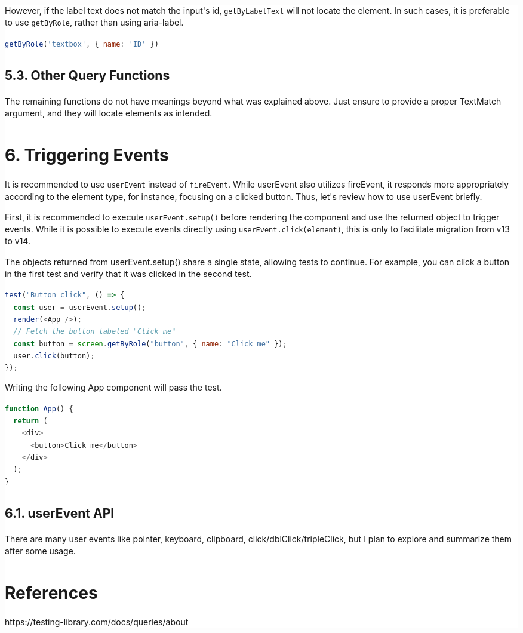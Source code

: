 However, if the label text does not match the input's id, `getByLabelText` will not locate the element. In such cases, it is preferable to use `getByRole`, rather than using aria-label.

```js
getByRole('textbox', { name: 'ID' })
```

## 5.3. Other Query Functions

The remaining functions do not have meanings beyond what was explained above. Just ensure to provide a proper TextMatch argument, and they will locate elements as intended.

# 6. Triggering Events

It is recommended to use `userEvent` instead of `fireEvent`. While userEvent also utilizes fireEvent, it responds more appropriately according to the element type, for instance, focusing on a clicked button. Thus, let's review how to use userEvent briefly.

First, it is recommended to execute `userEvent.setup()` before rendering the component and use the returned object to trigger events. While it is possible to execute events directly using `userEvent.click(element)`, this is only to facilitate migration from v13 to v14.

The objects returned from userEvent.setup() share a single state, allowing tests to continue. For example, you can click a button in the first test and verify that it was clicked in the second test.

```js
test("Button click", () => {
  const user = userEvent.setup();
  render(<App />);
  // Fetch the button labeled "Click me"
  const button = screen.getByRole("button", { name: "Click me" });
  user.click(button);
});
```

Writing the following App component will pass the test.

```js
function App() {
  return (
    <div>
      <button>Click me</button>
    </div>
  );
}
```

## 6.1. userEvent API

There are many user events like pointer, keyboard, clipboard, click/dblClick/tripleClick, but I plan to explore and summarize them after some usage.

# References

https://testing-library.com/docs/queries/about
